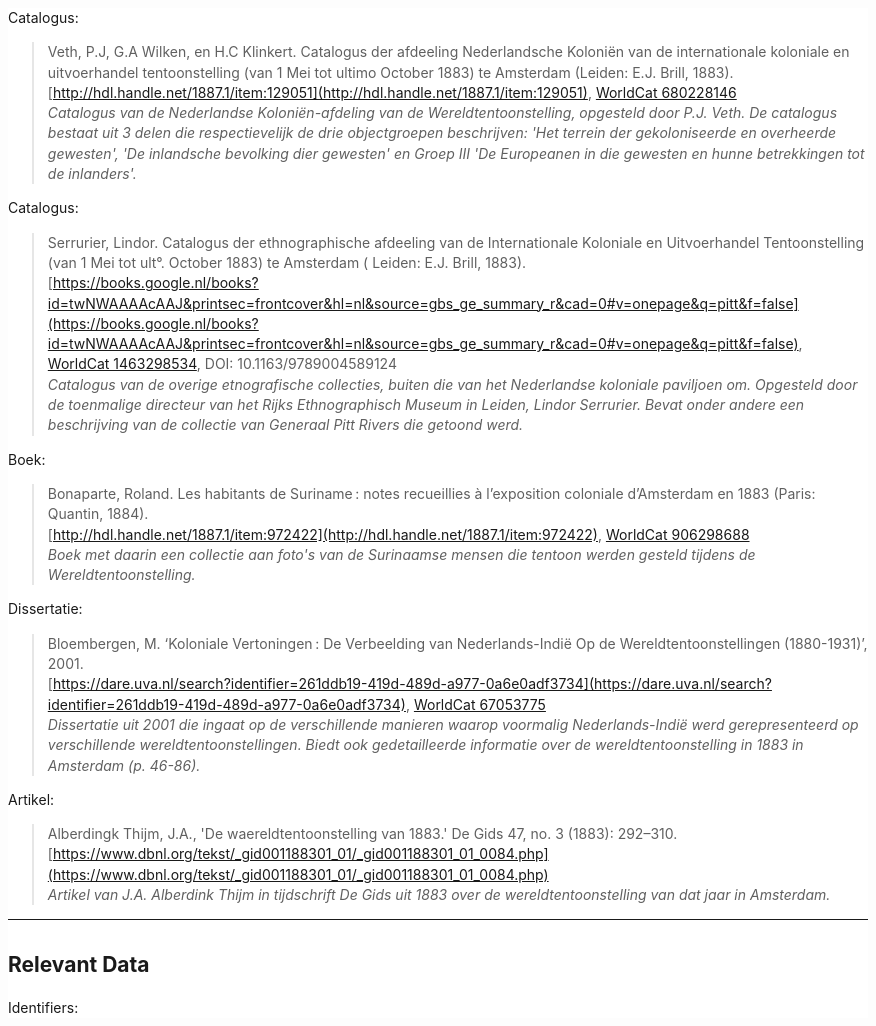 Catalogus:
  > Veth, P.J, G.A Wilken, en H.C Klinkert. Catalogus der afdeeling Nederlandsche Koloniën van de internationale koloniale en uitvoerhandel tentoonstelling (van 1 Mei tot ultimo October 1883) te Amsterdam (Leiden: E.J. Brill, 1883).  
> [http://hdl.handle.net/1887.1/item:129051](http://hdl.handle.net/1887.1/item:129051), [WorldCat 680228146](https://search.worldcat.org/title/680228146)  
> _Catalogus van de Nederlandse Koloniën-afdeling van de Wereldtentoonstelling, opgesteld door P.J. Veth. De catalogus bestaat uit 3 delen die respectievelijk de drie objectgroepen beschrijven: 'Het  terrein der gekoloniseerde en overheerde gewesten', 'De inlandsche bevolking dier gewesten' en Groep III 'De Europeanen in die gewesten en hunne  betrekkingen tot de inlanders'._  

Catalogus:
  > Serrurier, Lindor. Catalogus der ethnographische afdeeling van de Internationale Koloniale en Uitvoerhandel Tentoonstelling (van 1 Mei tot ult°. October 1883) te Amsterdam ( Leiden: E.J. Brill, 1883).  
> [https://books.google.nl/books?id=twNWAAAAcAAJ&printsec=frontcover&hl=nl&source=gbs_ge_summary_r&cad=0#v=onepage&q=pitt&f=false](https://books.google.nl/books?id=twNWAAAAcAAJ&printsec=frontcover&hl=nl&source=gbs_ge_summary_r&cad=0#v=onepage&q=pitt&f=false), [WorldCat 1463298534](https://search.worldcat.org/title/1463298534), DOI: 10.1163/9789004589124  
> _Catalogus van de overige etnografische collecties, buiten die van het Nederlandse koloniale paviljoen om. Opgesteld door de toenmalige directeur van het Rijks Ethnographisch Museum in Leiden, Lindor Serrurier. Bevat onder andere een beschrijving van de collectie van Generaal Pitt Rivers die getoond werd._  

Boek:
  > Bonaparte, Roland. Les habitants de Suriname : notes recueillies à l’exposition coloniale d’Amsterdam en 1883 (Paris: Quantin, 1884).  
> [http://hdl.handle.net/1887.1/item:972422](http://hdl.handle.net/1887.1/item:972422), [WorldCat 906298688](https://search.worldcat.org/title/906298688)  
> _Boek met daarin een collectie aan foto's van de Surinaamse mensen die tentoon werden gesteld tijdens de Wereldtentoonstelling._  

Dissertatie:
  > Bloembergen, M. ‘Koloniale Vertoningen : De Verbeelding van Nederlands-Indië Op de Wereldtentoonstellingen (1880-1931)’, 2001.  
> [https://dare.uva.nl/search?identifier=261ddb19-419d-489d-a977-0a6e0adf3734](https://dare.uva.nl/search?identifier=261ddb19-419d-489d-a977-0a6e0adf3734), [WorldCat 67053775](https://search.worldcat.org/title/67053775)  
> _Dissertatie uit 2001 die ingaat op de verschillende manieren waarop voormalig Nederlands-Indië werd gerepresenteerd op verschillende wereldtentoonstellingen. Biedt ook gedetailleerde informatie over de wereldtentoonstelling in 1883 in Amsterdam (p. 46-86)._  

Artikel:
  > Alberdingk Thijm, J.A., 'De waereldtentoonstelling van 1883.' De Gids 47, no. 3 (1883): 292–310.  
> [https://www.dbnl.org/tekst/_gid001188301_01/_gid001188301_01_0084.php](https://www.dbnl.org/tekst/_gid001188301_01/_gid001188301_01_0084.php)  
> _Artikel van J.A. Alberdink Thijm in tijdschrift De Gids uit 1883 over de wereldtentoonstelling van dat jaar in Amsterdam._  



---
## Relevant Data 
Identifiers:
  